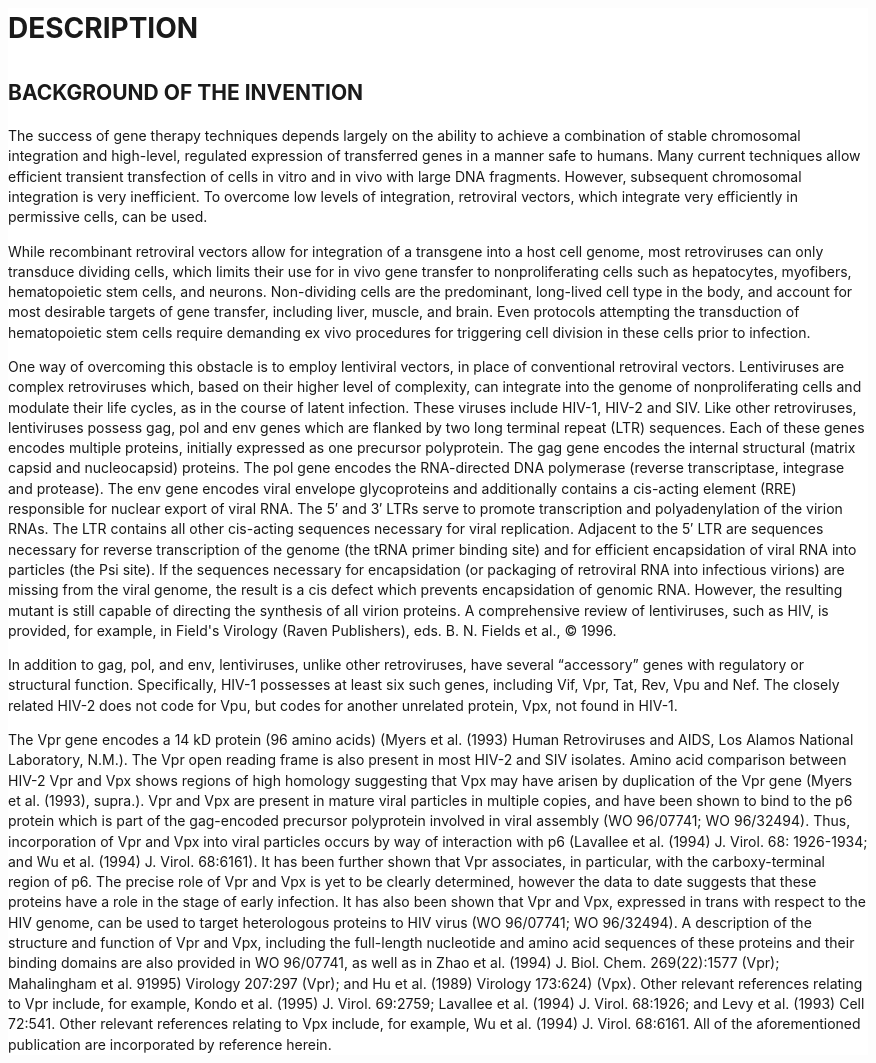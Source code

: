 # DESCRIPTION

## BACKGROUND OF THE INVENTION

The success of gene therapy techniques depends largely on the ability to achieve a combination of stable chromosomal integration and high-level, regulated expression of transferred genes in a manner safe to humans. Many current techniques allow efficient transient transfection of cells in vitro and in vivo with large DNA fragments. However, subsequent chromosomal integration is very inefficient. To overcome low levels of integration, retroviral vectors, which integrate very efficiently in permissive cells, can be used.

While recombinant retroviral vectors allow for integration of a transgene into a host cell genome, most retroviruses can only transduce dividing cells, which limits their use for in vivo gene transfer to nonproliferating cells such as hepatocytes, myofibers, hematopoietic stem cells, and neurons. Non-dividing cells are the predominant, long-lived cell type in the body, and account for most desirable targets of gene transfer, including liver, muscle, and brain. Even protocols attempting the transduction of hematopoietic stem cells require demanding ex vivo procedures for triggering cell division in these cells prior to infection.

One way of overcoming this obstacle is to employ lentiviral vectors, in place of conventional retroviral vectors. Lentiviruses are complex retroviruses which, based on their higher level of complexity, can integrate into the genome of nonproliferating cells and modulate their life cycles, as in the course of latent infection. These viruses include HIV-1, HIV-2 and SIV. Like other retroviruses, lentiviruses possess gag, pol and env genes which are flanked by two long terminal repeat (LTR) sequences. Each of these genes encodes multiple proteins, initially expressed as one precursor polyprotein. The gag gene encodes the internal structural (matrix capsid and nucleocapsid) proteins. The pol gene encodes the RNA-directed DNA polymerase (reverse transcriptase, integrase and protease). The env gene encodes viral envelope glycoproteins and additionally contains a cis-acting element (RRE) responsible for nuclear export of viral RNA. The 5′ and 3′ LTRs serve to promote transcription and polyadenylation of the virion RNAs. The LTR contains all other cis-acting sequences necessary for viral replication. Adjacent to the 5′ LTR are sequences necessary for reverse transcription of the genome (the tRNA primer binding site) and for efficient encapsidation of viral RNA into particles (the Psi site). If the sequences necessary for encapsidation (or packaging of retroviral RNA into infectious virions) are missing from the viral genome, the result is a cis defect which prevents encapsidation of genomic RNA. However, the resulting mutant is still capable of directing the synthesis of all virion proteins. A comprehensive review of lentiviruses, such as HIV, is provided, for example, in Field's Virology (Raven Publishers), eds. B. N. Fields et al., © 1996.

In addition to gag, pol, and env, lentiviruses, unlike other retroviruses, have several “accessory” genes with regulatory or structural function. Specifically, HIV-1 possesses at least six such genes, including Vif, Vpr, Tat, Rev, Vpu and Nef. The closely related HIV-2 does not code for Vpu, but codes for another unrelated protein, Vpx, not found in HIV-1.

The Vpr gene encodes a 14 kD protein (96 amino acids) (Myers et al. (1993) Human Retroviruses and AIDS, Los Alamos National Laboratory, N.M.). The Vpr open reading frame is also present in most HIV-2 and SIV isolates. Amino acid comparison between HIV-2 Vpr and Vpx shows regions of high homology suggesting that Vpx may have arisen by duplication of the Vpr gene (Myers et al. (1993), supra.). Vpr and Vpx are present in mature viral particles in multiple copies, and have been shown to bind to the p6 protein which is part of the gag-encoded precursor polyprotein involved in viral assembly (WO 96/07741; WO 96/32494). Thus, incorporation of Vpr and Vpx into viral particles occurs by way of interaction with p6 (Lavallee et al. (1994) J. Virol. 68: 1926-1934; and Wu et al. (1994) J. Virol. 68:6161). It has been further shown that Vpr associates, in particular, with the carboxy-terminal region of p6. The precise role of Vpr and Vpx is yet to be clearly determined, however the data to date suggests that these proteins have a role in the stage of early infection. It has also been shown that Vpr and Vpx, expressed in trans with respect to the HIV genome, can be used to target heterologous proteins to HIV virus (WO 96/07741; WO 96/32494). A description of the structure and function of Vpr and Vpx, including the full-length nucleotide and amino acid sequences of these proteins and their binding domains are also provided in WO 96/07741, as well as in Zhao et al. (1994) J. Biol. Chem. 269(22):1577 (Vpr); Mahalingham et al. 91995) Virology 207:297 (Vpr); and Hu et al. (1989) Virology 173:624) (Vpx). Other relevant references relating to Vpr include, for example, Kondo et al. (1995) J. Virol. 69:2759; Lavallee et al. (1994) J. Virol. 68:1926; and Levy et al. (1993) Cell 72:541. Other relevant references relating to Vpx include, for example, Wu et al. (1994) J. Virol. 68:6161. All of the aforementioned publication are incorporated by reference herein.
